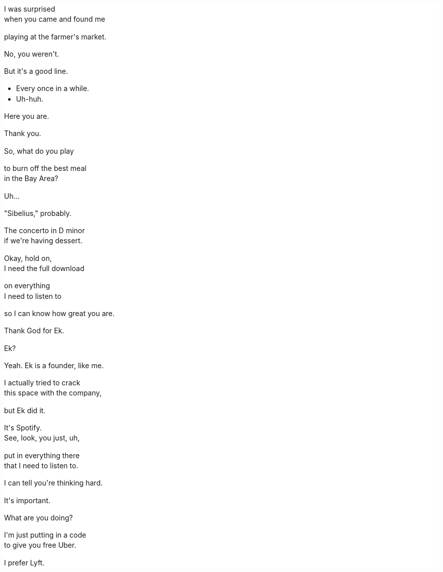 I was surprised  
when you came and found me  
  
playing at the farmer's market.  
  
No, you weren't.  
  
But it's a good line.  
  
- Every once in a while.  
- Uh-huh.  
  
Here you are.  
  
Thank you.  
  
So, what do you play  
  
to burn off the best meal  
in the Bay Area?  
  
Uh...  
  
"Sibelius," probably.  
  
The concerto in D minor  
if we're having dessert.  
  
Okay, hold on,  
I need the full download  
  
on everything  
I need to listen to  
  
so I can know how great you are.  
  
Thank God for Ek.  
  
Ek?  
  
Yeah. Ek is a founder, like me.  
  
I actually tried to crack  
this space with the company,  
  
but Ek did it.  
  
It's Spotify.  
See, look, you just, uh,  
  
put in everything there  
that I need to listen to.  
  
I can tell you're thinking hard.  
  
It's important.  
  
What are you doing?  
  
I'm just putting in a code  
to give you free Uber.  
  
I prefer Lyft.  
  
